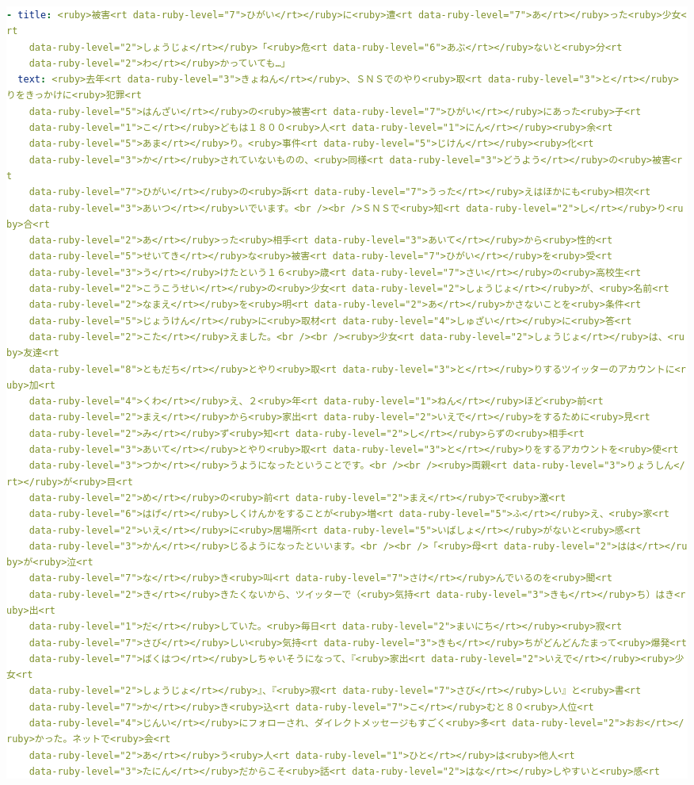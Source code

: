 ```yaml
- title: <ruby>被害<rt data-ruby-level="7">ひがい</rt></ruby>に<ruby>遭<rt data-ruby-level="7">あ</rt></ruby>った<ruby>少女<rt
    data-ruby-level="2">しょうじょ</rt></ruby>「<ruby>危<rt data-ruby-level="6">あぶ</rt></ruby>ないと<ruby>分<rt
    data-ruby-level="2">わ</rt></ruby>かっていても…」
  text: <ruby>去年<rt data-ruby-level="3">きょねん</rt></ruby>、ＳＮＳでのやり<ruby>取<rt data-ruby-level="3">と</rt></ruby>りをきっかけに<ruby>犯罪<rt
    data-ruby-level="5">はんざい</rt></ruby>の<ruby>被害<rt data-ruby-level="7">ひがい</rt></ruby>にあった<ruby>子<rt
    data-ruby-level="1">こ</rt></ruby>どもは１８００<ruby>人<rt data-ruby-level="1">にん</rt></ruby><ruby>余<rt
    data-ruby-level="5">あま</rt></ruby>り。<ruby>事件<rt data-ruby-level="5">じけん</rt></ruby><ruby>化<rt
    data-ruby-level="3">か</rt></ruby>されていないものの、<ruby>同様<rt data-ruby-level="3">どうよう</rt></ruby>の<ruby>被害<rt
    data-ruby-level="7">ひがい</rt></ruby>の<ruby>訴<rt data-ruby-level="7">うった</rt></ruby>えはほかにも<ruby>相次<rt
    data-ruby-level="3">あいつ</rt></ruby>いでいます。<br /><br />ＳＮＳで<ruby>知<rt data-ruby-level="2">し</rt></ruby>り<ruby>合<rt
    data-ruby-level="2">あ</rt></ruby>った<ruby>相手<rt data-ruby-level="3">あいて</rt></ruby>から<ruby>性的<rt
    data-ruby-level="5">せいてき</rt></ruby>な<ruby>被害<rt data-ruby-level="7">ひがい</rt></ruby>を<ruby>受<rt
    data-ruby-level="3">う</rt></ruby>けたという１６<ruby>歳<rt data-ruby-level="7">さい</rt></ruby>の<ruby>高校生<rt
    data-ruby-level="2">こうこうせい</rt></ruby>の<ruby>少女<rt data-ruby-level="2">しょうじょ</rt></ruby>が、<ruby>名前<rt
    data-ruby-level="2">なまえ</rt></ruby>を<ruby>明<rt data-ruby-level="2">あ</rt></ruby>かさないことを<ruby>条件<rt
    data-ruby-level="5">じょうけん</rt></ruby>に<ruby>取材<rt data-ruby-level="4">しゅざい</rt></ruby>に<ruby>答<rt
    data-ruby-level="2">こた</rt></ruby>えました。<br /><br /><ruby>少女<rt data-ruby-level="2">しょうじょ</rt></ruby>は、<ruby>友達<rt
    data-ruby-level="8">ともだち</rt></ruby>とやり<ruby>取<rt data-ruby-level="3">と</rt></ruby>りするツイッターのアカウントに<ruby>加<rt
    data-ruby-level="4">くわ</rt></ruby>え、２<ruby>年<rt data-ruby-level="1">ねん</rt></ruby>ほど<ruby>前<rt
    data-ruby-level="2">まえ</rt></ruby>から<ruby>家出<rt data-ruby-level="2">いえで</rt></ruby>をするために<ruby>見<rt
    data-ruby-level="2">み</rt></ruby>ず<ruby>知<rt data-ruby-level="2">し</rt></ruby>らずの<ruby>相手<rt
    data-ruby-level="3">あいて</rt></ruby>とやり<ruby>取<rt data-ruby-level="3">と</rt></ruby>りをするアカウントを<ruby>使<rt
    data-ruby-level="3">つか</rt></ruby>うようになったということです。<br /><br /><ruby>両親<rt data-ruby-level="3">りょうしん</rt></ruby>が<ruby>目<rt
    data-ruby-level="2">め</rt></ruby>の<ruby>前<rt data-ruby-level="2">まえ</rt></ruby>で<ruby>激<rt
    data-ruby-level="6">はげ</rt></ruby>しくけんかをすることが<ruby>増<rt data-ruby-level="5">ふ</rt></ruby>え、<ruby>家<rt
    data-ruby-level="2">いえ</rt></ruby>に<ruby>居場所<rt data-ruby-level="5">いばしょ</rt></ruby>がないと<ruby>感<rt
    data-ruby-level="3">かん</rt></ruby>じるようになったといいます。<br /><br />「<ruby>母<rt data-ruby-level="2">はは</rt></ruby>が<ruby>泣<rt
    data-ruby-level="7">な</rt></ruby>き<ruby>叫<rt data-ruby-level="7">さけ</rt></ruby>んでいるのを<ruby>聞<rt
    data-ruby-level="2">き</rt></ruby>きたくないから、ツイッターで（<ruby>気持<rt data-ruby-level="3">きも</rt></ruby>ち）はき<ruby>出<rt
    data-ruby-level="1">だ</rt></ruby>していた。<ruby>毎日<rt data-ruby-level="2">まいにち</rt></ruby><ruby>寂<rt
    data-ruby-level="7">さび</rt></ruby>しい<ruby>気持<rt data-ruby-level="3">きも</rt></ruby>ちがどんどんたまって<ruby>爆発<rt
    data-ruby-level="7">ばくはつ</rt></ruby>しちゃいそうになって、『<ruby>家出<rt data-ruby-level="2">いえで</rt></ruby><ruby>少女<rt
    data-ruby-level="2">しょうじょ</rt></ruby>』、『<ruby>寂<rt data-ruby-level="7">さび</rt></ruby>しい』と<ruby>書<rt
    data-ruby-level="7">か</rt></ruby>き<ruby>込<rt data-ruby-level="7">こ</rt></ruby>むと８０<ruby>人位<rt
    data-ruby-level="4">じんい</rt></ruby>にフォローされ、ダイレクトメッセージもすごく<ruby>多<rt data-ruby-level="2">おお</rt></ruby>かった。ネットで<ruby>会<rt
    data-ruby-level="2">あ</rt></ruby>う<ruby>人<rt data-ruby-level="1">ひと</rt></ruby>は<ruby>他人<rt
    data-ruby-level="3">たにん</rt></ruby>だからこそ<ruby>話<rt data-ruby-level="2">はな</rt></ruby>しやすいと<ruby>感<rt
```